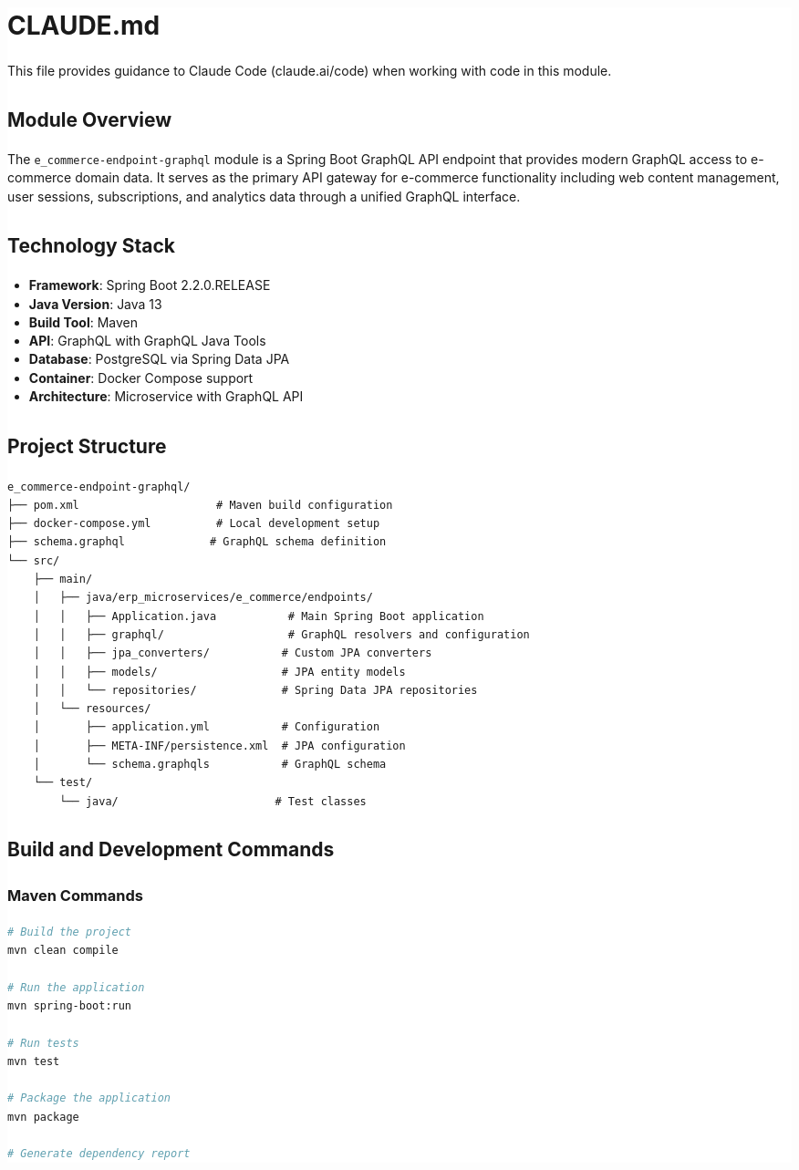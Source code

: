 # CLAUDE.md

This file provides guidance to Claude Code (claude.ai/code) when working with code in this module.

## Module Overview

The `e_commerce-endpoint-graphql` module is a Spring Boot GraphQL API endpoint that provides modern GraphQL access to e-commerce domain data. It serves as the primary API gateway for e-commerce functionality including web content management, user sessions, subscriptions, and analytics data through a unified GraphQL interface.

## Technology Stack

- **Framework**: Spring Boot 2.2.0.RELEASE
- **Java Version**: Java 13
- **Build Tool**: Maven
- **API**: GraphQL with GraphQL Java Tools
- **Database**: PostgreSQL via Spring Data JPA
- **Container**: Docker Compose support
- **Architecture**: Microservice with GraphQL API

## Project Structure

```
e_commerce-endpoint-graphql/
├── pom.xml                     # Maven build configuration
├── docker-compose.yml          # Local development setup
├── schema.graphql             # GraphQL schema definition
└── src/
    ├── main/
    │   ├── java/erp_microservices/e_commerce/endpoints/
    │   │   ├── Application.java           # Main Spring Boot application
    │   │   ├── graphql/                   # GraphQL resolvers and configuration
    │   │   ├── jpa_converters/           # Custom JPA converters
    │   │   ├── models/                   # JPA entity models
    │   │   └── repositories/             # Spring Data JPA repositories
    │   └── resources/
    │       ├── application.yml           # Configuration
    │       ├── META-INF/persistence.xml  # JPA configuration
    │       └── schema.graphqls           # GraphQL schema
    └── test/
        └── java/                        # Test classes
```

## Build and Development Commands

### Maven Commands
```bash
# Build the project
mvn clean compile

# Run the application
mvn spring-boot:run

# Run tests
mvn test

# Package the application
mvn package

# Generate dependency report
```